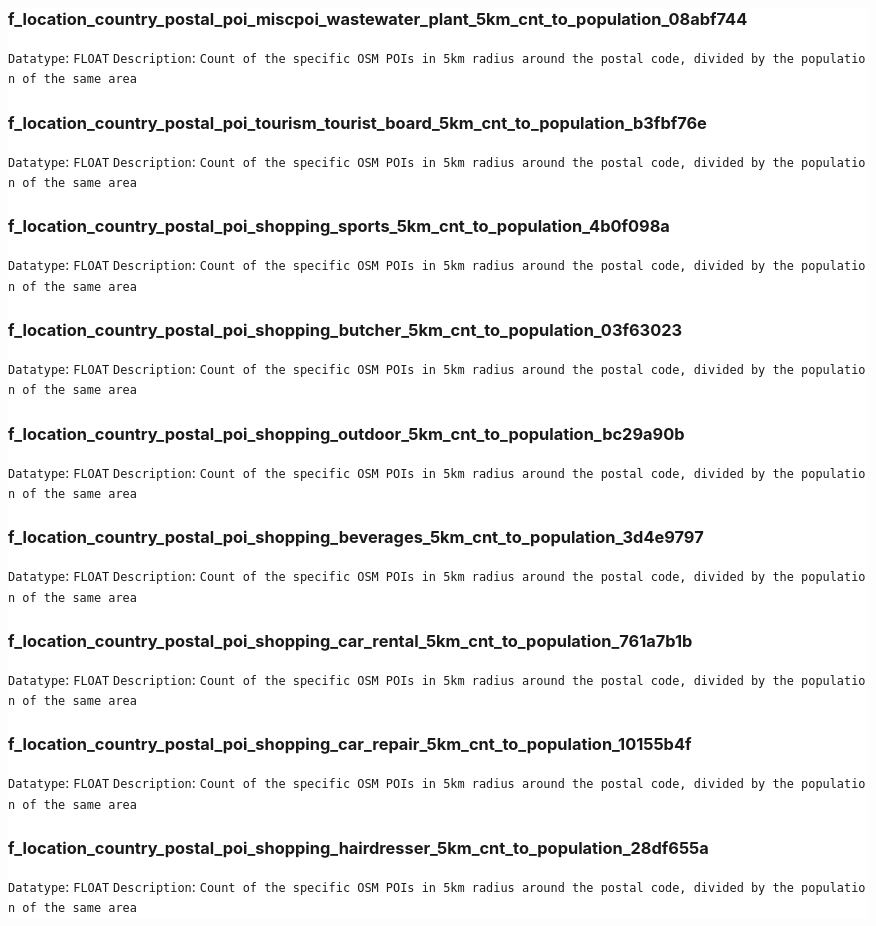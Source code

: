 ### f_location_country_postal_poi_miscpoi_wastewater_plant_5km_cnt_to_population_08abf744
`Datatype`: `FLOAT`
`Description`: `Count of the specific OSM POIs in 5km radius around the postal code, divided by the population of the same area`

### f_location_country_postal_poi_tourism_tourist_board_5km_cnt_to_population_b3fbf76e
`Datatype`: `FLOAT`
`Description`: `Count of the specific OSM POIs in 5km radius around the postal code, divided by the population of the same area`

### f_location_country_postal_poi_shopping_sports_5km_cnt_to_population_4b0f098a
`Datatype`: `FLOAT`
`Description`: `Count of the specific OSM POIs in 5km radius around the postal code, divided by the population of the same area`

### f_location_country_postal_poi_shopping_butcher_5km_cnt_to_population_03f63023
`Datatype`: `FLOAT`
`Description`: `Count of the specific OSM POIs in 5km radius around the postal code, divided by the population of the same area`

### f_location_country_postal_poi_shopping_outdoor_5km_cnt_to_population_bc29a90b
`Datatype`: `FLOAT`
`Description`: `Count of the specific OSM POIs in 5km radius around the postal code, divided by the population of the same area`

### f_location_country_postal_poi_shopping_beverages_5km_cnt_to_population_3d4e9797
`Datatype`: `FLOAT`
`Description`: `Count of the specific OSM POIs in 5km radius around the postal code, divided by the population of the same area`

### f_location_country_postal_poi_shopping_car_rental_5km_cnt_to_population_761a7b1b
`Datatype`: `FLOAT`
`Description`: `Count of the specific OSM POIs in 5km radius around the postal code, divided by the population of the same area`

### f_location_country_postal_poi_shopping_car_repair_5km_cnt_to_population_10155b4f
`Datatype`: `FLOAT`
`Description`: `Count of the specific OSM POIs in 5km radius around the postal code, divided by the population of the same area`

### f_location_country_postal_poi_shopping_hairdresser_5km_cnt_to_population_28df655a
`Datatype`: `FLOAT`
`Description`: `Count of the specific OSM POIs in 5km radius around the postal code, divided by the population of the same area`
